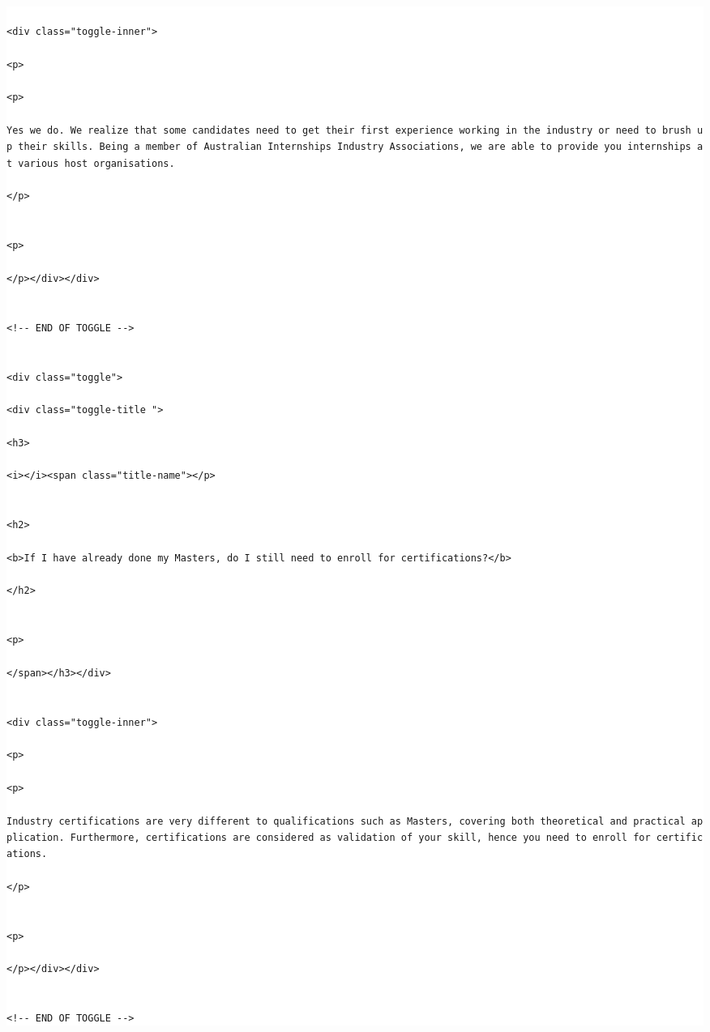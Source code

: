                                                                                                                                             <div class="toggle-inner">
                                                                                                                                              <p>
                                                                                                                                                <p>
                                                                                                                                                  Yes we do. We realize that some candidates need to get their first experience working in the industry or need to brush up their skills. Being a member of Australian Internships Industry Associations, we are able to provide you internships at various host organisations.
                                                                                                                                                </p>
                                                                                                                                                
                                                                                                                                                <p>
                                                                                                                                                </p></div></div>
                                                                                                                                                
                                                                                                                                                <!-- END OF TOGGLE -->
                                                                                                                                                
                                                                                                                                                <div class="toggle">
                                                                                                                                                  <div class="toggle-title ">
                                                                                                                                                    <h3>
                                                                                                                                                      <i></i><span class="title-name"></p> 
                                                                                                                                                      
                                                                                                                                                      <h2>
                                                                                                                                                        <b>If I have already done my Masters, do I still need to enroll for certifications?</b>
                                                                                                                                                      </h2>
                                                                                                                                                      
                                                                                                                                                      <p>
                                                                                                                                                        </span></h3></div>
                                                                                                                                                        
                                                                                                                                                        <div class="toggle-inner">
                                                                                                                                                          <p>
                                                                                                                                                            <p>
                                                                                                                                                              Industry certifications are very different to qualifications such as Masters, covering both theoretical and practical application. Furthermore, certifications are considered as validation of your skill, hence you need to enroll for certifications.
                                                                                                                                                            </p>
                                                                                                                                                            
                                                                                                                                                            <p>
                                                                                                                                                            </p></div></div>
                                                                                                                                                            
                                                                                                                                                            <!-- END OF TOGGLE -->
                                                                                                                                                            